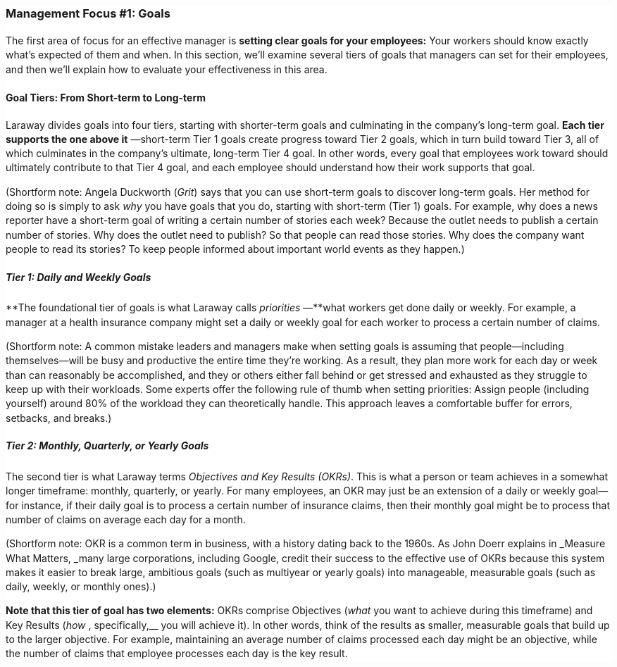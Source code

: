 ### Management Focus #1: Goals

The first area of focus for an effective manager is **setting clear goals for your employees:** Your workers should know exactly what’s expected of them and when. In this section, we’ll examine several tiers of goals that managers can set for their employees, and then we’ll explain how to evaluate your effectiveness in this area.

#### Goal Tiers: From Short-term to Long-term

Laraway divides goals into four tiers, starting with shorter-term goals and culminating in the company’s long-term goal. **Each tier supports the one above it** —short-term Tier 1 goals create progress toward Tier 2 goals, which in turn build toward Tier 3, all of which culminates in the company’s ultimate, long-term Tier 4 goal. In other words, every goal that employees work toward should ultimately contribute to that Tier 4 goal, and each employee should understand how their work supports that goal.

(Shortform note: Angela Duckworth (_Grit_) says that you can use short-term goals to discover long-term goals. Her method for doing so is simply to ask _why_ you have goals that you do, starting with short-term (Tier 1) goals. For example, why does a news reporter have a short-term goal of writing a certain number of stories each week? Because the outlet needs to publish a certain number of stories. Why does the outlet need to publish? So that people can read those stories. Why does the company want people to read its stories? To keep people informed about important world events as they happen.)

##### Tier 1: Daily and Weekly Goals

**The foundational tier of goals is what Laraway calls _priorities_ —**what workers get done daily or weekly. For example, a manager at a health insurance company might set a daily or weekly goal for each worker to process a certain number of claims.

(Shortform note: A common mistake leaders and managers make when setting goals is assuming that people—including themselves—will be busy and productive the entire time they’re working. As a result, they plan more work for each day or week than can reasonably be accomplished, and they or others either fall behind or get stressed and exhausted as they struggle to keep up with their workloads. Some experts offer the following rule of thumb when setting priorities: Assign people (including yourself) around 80% of the workload they can theoretically handle. This approach leaves a comfortable buffer for errors, setbacks, and breaks.)

##### Tier 2: Monthly, Quarterly, or Yearly Goals

The second tier is what Laraway terms _Objectives and Key Results (OKRs)_. This is what a person or team achieves in a somewhat longer timeframe: monthly, quarterly, or yearly. For many employees, an OKR may just be an extension of a daily or weekly goal—for instance, if their daily goal is to process a certain number of insurance claims, then their monthly goal might be to process that number of claims on average each day for a month.

(Shortform note: OKR is a common term in business, with a history dating back to the 1960s. As John Doerr explains in _Measure What Matters, _many large corporations, including Google, credit their success to the effective use of OKRs because this system makes it easier to break large, ambitious goals (such as multiyear or yearly goals) into manageable, measurable goals (such as daily, weekly, or monthly ones).)

**Note that this tier of goal has two elements:** OKRs comprise Objectives (_what_ you want to achieve during this timeframe) and Key Results (_how_ , specifically,__ you will achieve it). In other words, think of the results as smaller, measurable goals that build up to the larger objective. For example, maintaining an average number of claims processed each day might be an objective, while the number of claims that employee processes each day is the key result.
